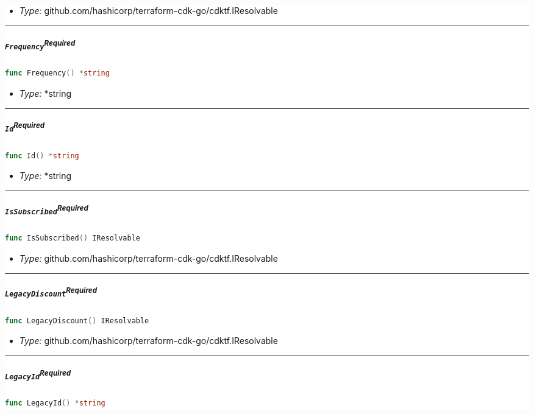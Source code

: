- *Type:* github.com/hashicorp/terraform-cdk-go/cdktf.IResolvable

---

##### `Frequency`<sup>Required</sup> <a name="Frequency" id="@cdktf/provider-cloudflare.zone.ZonePlanOutputReference.property.frequency"></a>

```go
func Frequency() *string
```

- *Type:* *string

---

##### `Id`<sup>Required</sup> <a name="Id" id="@cdktf/provider-cloudflare.zone.ZonePlanOutputReference.property.id"></a>

```go
func Id() *string
```

- *Type:* *string

---

##### `IsSubscribed`<sup>Required</sup> <a name="IsSubscribed" id="@cdktf/provider-cloudflare.zone.ZonePlanOutputReference.property.isSubscribed"></a>

```go
func IsSubscribed() IResolvable
```

- *Type:* github.com/hashicorp/terraform-cdk-go/cdktf.IResolvable

---

##### `LegacyDiscount`<sup>Required</sup> <a name="LegacyDiscount" id="@cdktf/provider-cloudflare.zone.ZonePlanOutputReference.property.legacyDiscount"></a>

```go
func LegacyDiscount() IResolvable
```

- *Type:* github.com/hashicorp/terraform-cdk-go/cdktf.IResolvable

---

##### `LegacyId`<sup>Required</sup> <a name="LegacyId" id="@cdktf/provider-cloudflare.zone.ZonePlanOutputReference.property.legacyId"></a>

```go
func LegacyId() *string
```
